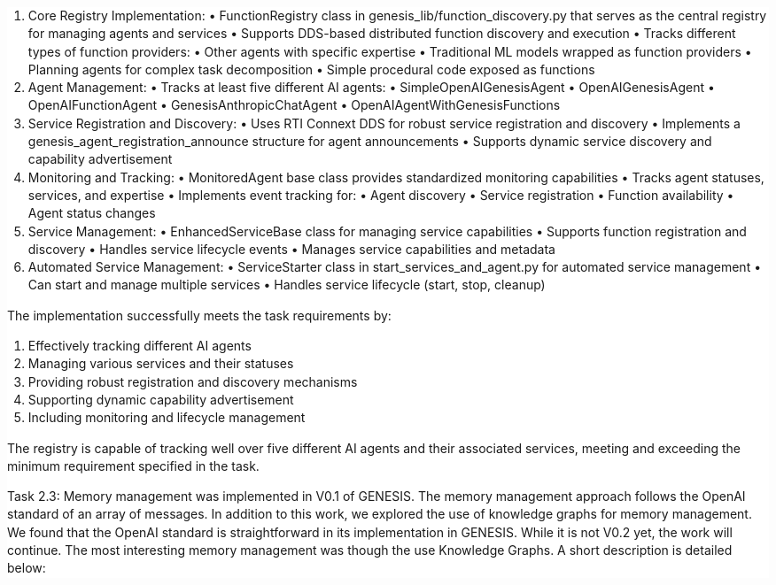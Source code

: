 1.	Core Registry Implementation:
•	FunctionRegistry class in genesis_lib/function_discovery.py that serves as the central registry for managing agents and services
•	Supports DDS-based distributed function discovery and execution
•	Tracks different types of function providers:
•	Other agents with specific expertise
•	Traditional ML models wrapped as function providers
•	Planning agents for complex task decomposition
•	Simple procedural code exposed as functions
2.	Agent Management:
•	Tracks at least five different AI agents:
•	SimpleOpenAIGenesisAgent
•	OpenAIGenesisAgent
•	OpenAIFunctionAgent
•	GenesisAnthropicChatAgent
•	OpenAIAgentWithGenesisFunctions
3.	Service Registration and Discovery:
•	Uses RTI Connext DDS for robust service registration and discovery
•	Implements a genesis_agent_registration_announce structure for agent announcements
•	Supports dynamic service discovery and capability advertisement
4.	Monitoring and Tracking:
•	MonitoredAgent base class provides standardized monitoring capabilities
•	Tracks agent statuses, services, and expertise
•	Implements event tracking for:
•	Agent discovery
•	Service registration
•	Function availability
•	Agent status changes
5.	Service Management:
•	EnhancedServiceBase class for managing service capabilities
•	Supports function registration and discovery
•	Handles service lifecycle events
•	Manages service capabilities and metadata
6.	Automated Service Management:
•	ServiceStarter class in start_services_and_agent.py for automated service management
•	Can start and manage multiple services
•	Handles service lifecycle (start, stop, cleanup)

The implementation successfully meets the task requirements by:
1.	Effectively tracking different AI agents
2.	Managing various services and their statuses
3.	Providing robust registration and discovery mechanisms
4.	Supporting dynamic capability advertisement
5.	Including monitoring and lifecycle management

The registry is capable of tracking well over five different AI agents and their associated services, meeting and exceeding the minimum requirement specified in the task.

Task 2.3: Memory management was implemented in V0.1 of GENESIS.  The memory management approach follows the OpenAI standard of an array of messages.  In addition to this work, we explored the use of knowledge graphs for memory management.  We found that the OpenAI standard is straightforward in its implementation in GENESIS.  While it is not V0.2 yet, the work will continue.  The most interesting memory management was though the use Knowledge Graphs.  A short description is detailed below:
